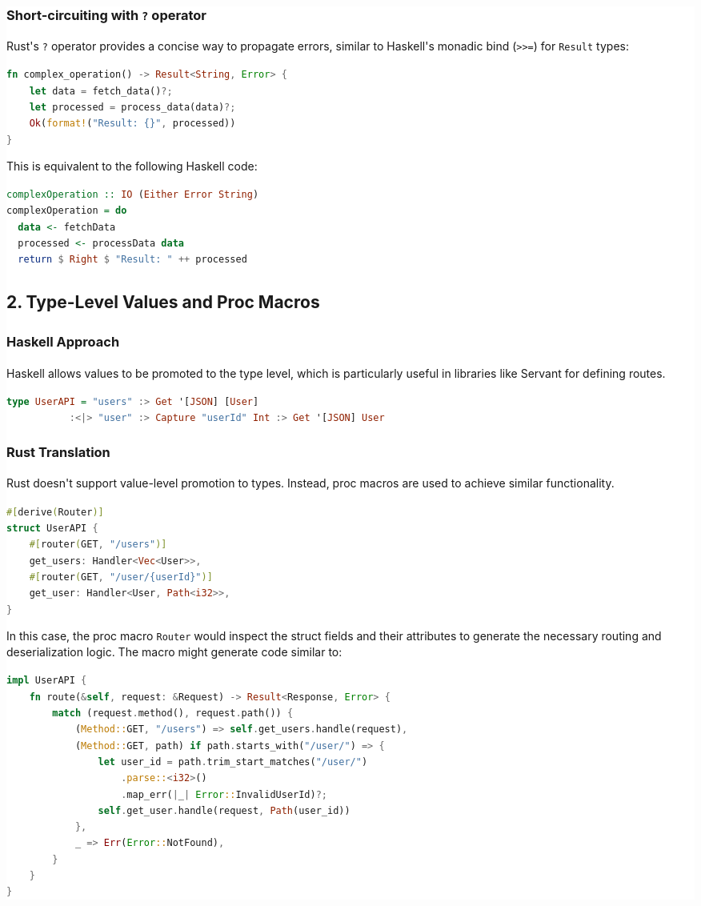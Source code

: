 ### Short-circuiting with `?` operator
Rust's `?` operator provides a concise way to propagate errors, similar to Haskell's monadic bind (`>>=`) for `Result` types:

```rust
fn complex_operation() -> Result<String, Error> {
    let data = fetch_data()?;
    let processed = process_data(data)?;
    Ok(format!("Result: {}", processed))
}
```

This is equivalent to the following Haskell code:

```haskell
complexOperation :: IO (Either Error String)
complexOperation = do
  data <- fetchData
  processed <- processData data
  return $ Right $ "Result: " ++ processed
```

## 2. Type-Level Values and Proc Macros

### Haskell Approach
Haskell allows values to be promoted to the type level, which is particularly useful in libraries like Servant for defining routes.

```haskell
type UserAPI = "users" :> Get '[JSON] [User]
           :<|> "user" :> Capture "userId" Int :> Get '[JSON] User
```

### Rust Translation
Rust doesn't support value-level promotion to types. Instead, proc macros are used to achieve similar functionality.

```rust
#[derive(Router)]
struct UserAPI {
    #[router(GET, "/users")]
    get_users: Handler<Vec<User>>,
    #[router(GET, "/user/{userId}")]
    get_user: Handler<User, Path<i32>>,
}
```

In this case, the proc macro `Router` would inspect the struct fields and their attributes to generate the necessary routing and deserialization logic. The macro might generate code similar to:

```rust
impl UserAPI {
    fn route(&self, request: &Request) -> Result<Response, Error> {
        match (request.method(), request.path()) {
            (Method::GET, "/users") => self.get_users.handle(request),
            (Method::GET, path) if path.starts_with("/user/") => {
                let user_id = path.trim_start_matches("/user/")
                    .parse::<i32>()
                    .map_err(|_| Error::InvalidUserId)?;
                self.get_user.handle(request, Path(user_id))
            },
            _ => Err(Error::NotFound),
        }
    }
}
```
